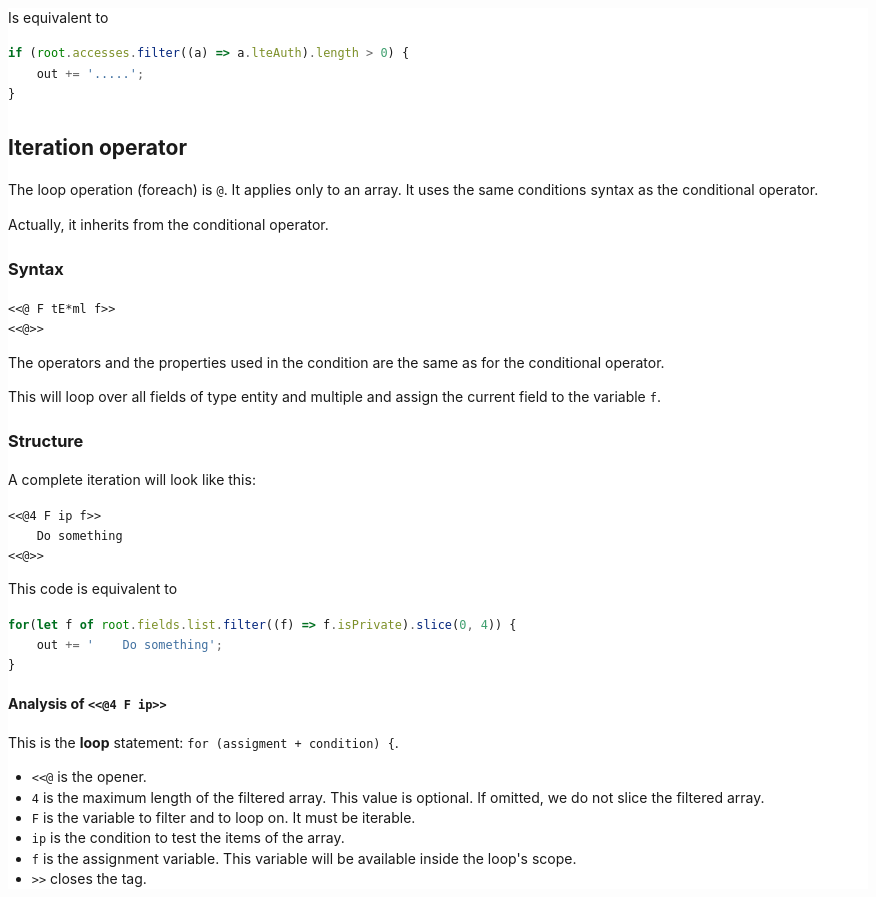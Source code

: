 Is equivalent to
```javascript
if (root.accesses.filter((a) => a.lteAuth).length > 0) {
    out += '.....';
}
```

## Iteration operator

The loop operation (foreach) is `@`. It applies only to an array.
It uses the same conditions syntax as the conditional operator.

Actually, it inherits from the conditional operator.

### Syntax

```
<<@ F tE*ml f>>
<<@>>
```

The operators and the properties used in the condition are the same as for the conditional operator.

This will loop over all fields of type entity and multiple and assign the current field to the variable `f`.

### Structure

A complete iteration will look like this:

```
<<@4 F ip f>>
    Do something
<<@>>
```

This code is equivalent to 

```javascript
for(let f of root.fields.list.filter((f) => f.isPrivate).slice(0, 4)) {
    out += '    Do something';
}
```

#### Analysis of `<<@4 F ip>>`

This is the **loop** statement: `for (assigment + condition) {`.

- `<<@` is the opener.
- `4` is the maximum length of the filtered array. This value is optional. If omitted, we do not slice the filtered array.
- `F` is the variable to filter and to loop on. It must be iterable.
- `ip` is the condition to test the items of the array.
- `f` is the assignment variable. This variable will be available inside the loop's scope.
- `>>` closes the tag.
